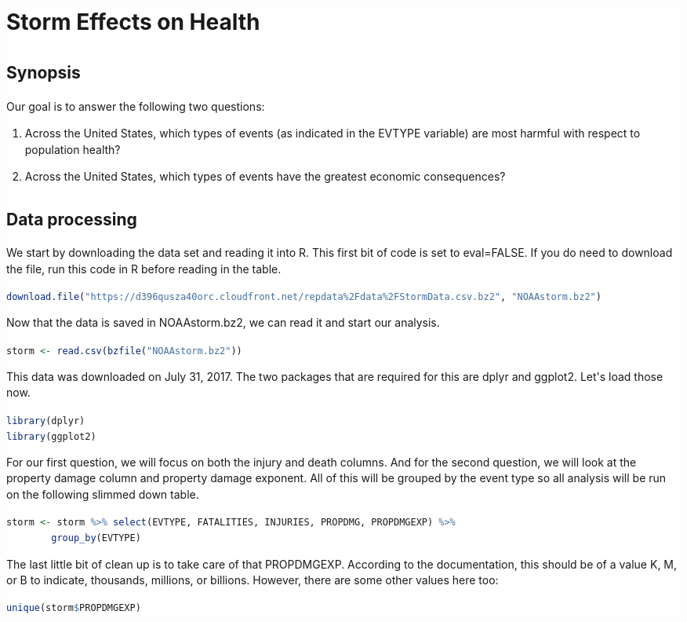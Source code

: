 # Storm Effects on Health



## Synopsis

Our goal is to answer the following two questions:

1. Across the United States, which types of events (as indicated in the EVTYPE variable) are most harmful with respect to population health?

2. Across the United States, which types of events have the greatest economic consequences?




## Data processing


We start by downloading the data set and reading it into R.  This first bit of code is set to eval=FALSE.  If you do need to download the file, run this code in R before reading in the table.


```r
download.file("https://d396qusza40orc.cloudfront.net/repdata%2Fdata%2FStormData.csv.bz2", "NOAAstorm.bz2")
```

Now that the data is saved in NOAAstorm.bz2, we can read it and start our analysis.


```r
storm <- read.csv(bzfile("NOAAstorm.bz2"))
```

This data was downloaded on July 31, 2017.  The two packages that are required for this are dplyr and ggplot2.  Let's load those now.


```r
library(dplyr)
library(ggplot2)
```

For our first question, we will focus on both the injury and death columns.  And for the second question, we will look at the property damage column and property damage exponent.  All of this will be grouped by the event type so all analysis will be run on the following slimmed down table.


```r
storm <- storm %>% select(EVTYPE, FATALITIES, INJURIES, PROPDMG, PROPDMGEXP) %>%
        group_by(EVTYPE)
```

The last little bit of clean up is to take care of that PROPDMGEXP.  According to the documentation, this should be of a value K, M, or B to indicate, thousands, millions, or billions.  However, there are some other values here too:


```r
unique(storm$PROPDMGEXP)
```

